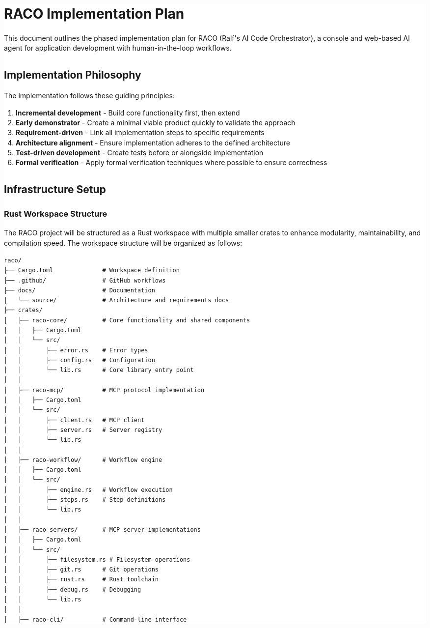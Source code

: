 # RACO Implementation Plan

This document outlines the phased implementation plan for RACO (Ralf's AI Code Orchestrator), a console and web-based AI agent for application development with human-in-the-loop workflows.

## Implementation Philosophy

The implementation follows these guiding principles:
1. **Incremental development** - Build core functionality first, then extend
2. **Early demonstrator** - Create a minimal viable product quickly to validate the approach
3. **Requirement-driven** - Link all implementation steps to specific requirements
4. **Architecture alignment** - Ensure implementation adheres to the defined architecture
5. **Test-driven development** - Create tests before or alongside implementation
6. **Formal verification** - Apply formal verification techniques where possible to ensure correctness

## Infrastructure Setup

### Rust Workspace Structure

The RACO project will be structured as a Rust workspace with multiple smaller crates to enhance modularity, maintainability, and compilation speed. The workspace structure will be organized as follows:

```
raco/
├── Cargo.toml              # Workspace definition
├── .github/                # GitHub workflows
├── docs/                   # Documentation
│   └── source/             # Architecture and requirements docs
├── crates/
│   ├── raco-core/          # Core functionality and shared components
│   │   ├── Cargo.toml
│   │   └── src/
│   │       ├── error.rs    # Error types
│   │       ├── config.rs   # Configuration
│   │       └── lib.rs      # Core library entry point
│   │
│   ├── raco-mcp/           # MCP protocol implementation
│   │   ├── Cargo.toml
│   │   └── src/
│   │       ├── client.rs   # MCP client
│   │       ├── server.rs   # Server registry
│   │       └── lib.rs
│   │
│   ├── raco-workflow/      # Workflow engine
│   │   ├── Cargo.toml
│   │   └── src/
│   │       ├── engine.rs   # Workflow execution
│   │       ├── steps.rs    # Step definitions
│   │       └── lib.rs
│   │
│   ├── raco-servers/       # MCP server implementations
│   │   ├── Cargo.toml
│   │   └── src/
│   │       ├── filesystem.rs # Filesystem operations
│   │       ├── git.rs      # Git operations
│   │       ├── rust.rs     # Rust toolchain
│   │       ├── debug.rs    # Debugging
│   │       └── lib.rs
│   │
│   ├── raco-cli/           # Command-line interface
```